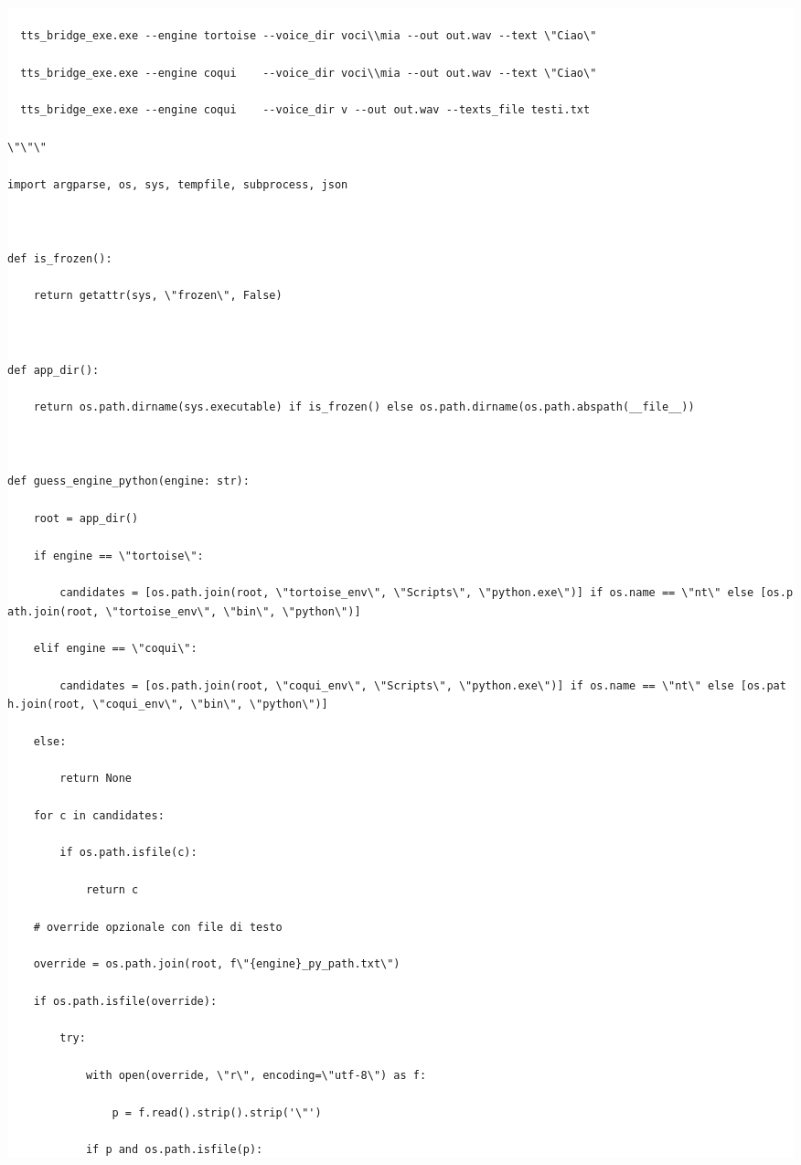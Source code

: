 ```

  tts_bridge_exe.exe --engine tortoise --voice_dir voci\\mia --out out.wav --text \"Ciao\"

  tts_bridge_exe.exe --engine coqui    --voice_dir voci\\mia --out out.wav --text \"Ciao\"

  tts_bridge_exe.exe --engine coqui    --voice_dir v --out out.wav --texts_file testi.txt

\"\"\"

import argparse, os, sys, tempfile, subprocess, json



def is_frozen():

    return getattr(sys, \"frozen\", False)



def app_dir():

    return os.path.dirname(sys.executable) if is_frozen() else os.path.dirname(os.path.abspath(__file__))



def guess_engine_python(engine: str):

    root = app_dir()

    if engine == \"tortoise\":

        candidates = [os.path.join(root, \"tortoise_env\", \"Scripts\", \"python.exe\")] if os.name == \"nt\" else [os.path.join(root, \"tortoise_env\", \"bin\", \"python\")]

    elif engine == \"coqui\":

        candidates = [os.path.join(root, \"coqui_env\", \"Scripts\", \"python.exe\")] if os.name == \"nt\" else [os.path.join(root, \"coqui_env\", \"bin\", \"python\")]

    else:

        return None

    for c in candidates:

        if os.path.isfile(c):

            return c

    # override opzionale con file di testo

    override = os.path.join(root, f\"{engine}_py_path.txt\")

    if os.path.isfile(override):

        try:

            with open(override, \"r\", encoding=\"utf-8\") as f:

                p = f.read().strip().strip('\"')

            if p and os.path.isfile(p):
```
